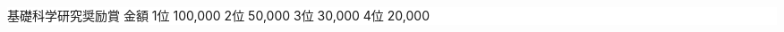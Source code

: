 <tr>

<th>
基礎科学研究奨励賞
</th>

<th>
金額
</th>

</tr>

</thead>

<tbody>

<tr>

<td>
1位
</td>

<td>
100,000
</td>

</tr>

<tr>

<td>
2位
</td>

<td>
50,000
</td>

</tr>

<tr>

<td>
3位
</td>

<td>
30,000
</td>

</tr>

<tr>

<td>
4位
</td>

<td>
20,000
</td>

